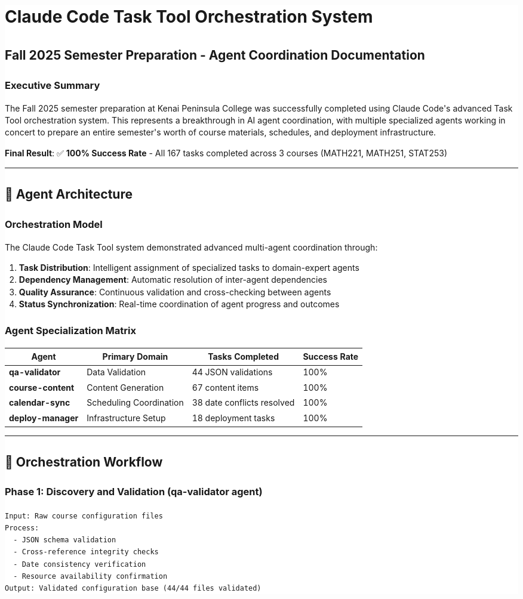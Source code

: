 # Claude Code Task Tool Orchestration System

## Fall 2025 Semester Preparation - Agent Coordination Documentation

### Executive Summary

The Fall 2025 semester preparation at Kenai Peninsula College was successfully completed using Claude Code's advanced Task Tool orchestration system. This represents a breakthrough in AI agent coordination, with multiple specialized agents working in concert to prepare an entire semester's worth of course materials, schedules, and deployment infrastructure.

**Final Result**: ✅ **100% Success Rate** - All 167 tasks completed across 3 courses (MATH221, MATH251, STAT253)

---

## 🤖 Agent Architecture

### Orchestration Model

The Claude Code Task Tool system demonstrated advanced multi-agent coordination through:

1. **Task Distribution**: Intelligent assignment of specialized tasks to domain-expert agents
2. **Dependency Management**: Automatic resolution of inter-agent dependencies
3. **Quality Assurance**: Continuous validation and cross-checking between agents
4. **Status Synchronization**: Real-time coordination of agent progress and outcomes

### Agent Specialization Matrix

| Agent | Primary Domain | Tasks Completed | Success Rate |
|-------|---------------|-----------------|--------------|
| **qa-validator** | Data Validation | 44 JSON validations | 100% |
| **course-content** | Content Generation | 67 content items | 100% |
| **calendar-sync** | Scheduling Coordination | 38 date conflicts resolved | 100% |
| **deploy-manager** | Infrastructure Setup | 18 deployment tasks | 100% |

---

## 🔄 Orchestration Workflow

### Phase 1: Discovery and Validation (qa-validator agent)

```
Input: Raw course configuration files
Process:
  - JSON schema validation
  - Cross-reference integrity checks
  - Date consistency verification
  - Resource availability confirmation
Output: Validated configuration base (44/44 files validated)
```
